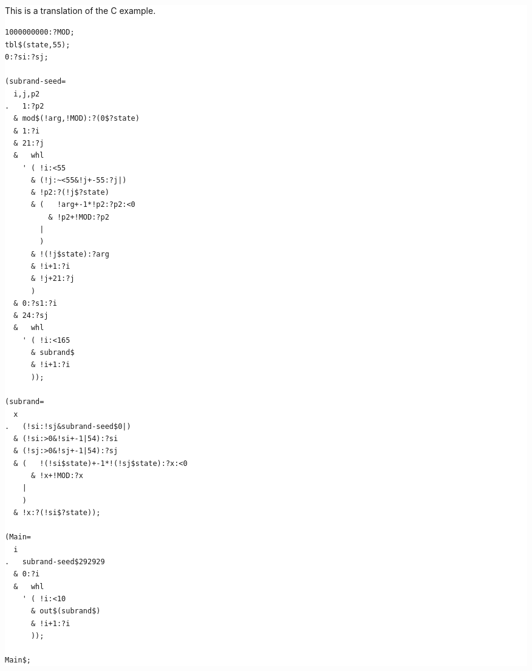 This is a translation of the C example.


```bracmat
1000000000:?MOD;
tbl$(state,55);
0:?si:?sj;
 
(subrand-seed=
  i,j,p2
.   1:?p2
  & mod$(!arg,!MOD):?(0$?state)
  & 1:?i
  & 21:?j
  &   whl
    ' ( !i:<55
      & (!j:~<55&!j+-55:?j|)
      & !p2:?(!j$?state)
      & (   !arg+-1*!p2:?p2:<0
          & !p2+!MOD:?p2
        |
        )
      & !(!j$state):?arg
      & !i+1:?i
      & !j+21:?j
      )
  & 0:?s1:?i
  & 24:?sj
  &   whl
    ' ( !i:<165
      & subrand$
      & !i+1:?i
      ));
             
(subrand=
  x
.   (!si:!sj&subrand-seed$0|)
  & (!si:>0&!si+-1|54):?si
  & (!sj:>0&!sj+-1|54):?sj
  & (   !(!si$state)+-1*!(!sj$state):?x:<0
      & !x+!MOD:?x
    |
    )
  & !x:?(!si$?state));
   
(Main=
  i
.   subrand-seed$292929
  & 0:?i
  &   whl
    ' ( !i:<10
      & out$(subrand$)
      & !i+1:?i
      ));

Main$;
```
  